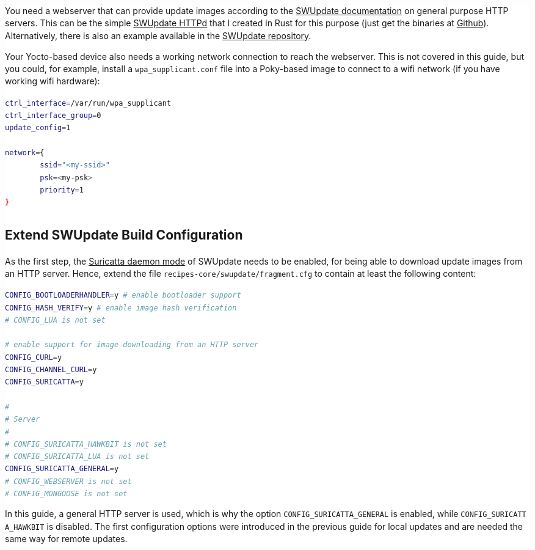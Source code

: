 You need a webserver that can provide update images according to the [SWUpdate documentation](https://sbabic.github.io/swupdate/suricatta.html#support-for-general-purpose-http-server) on general purpose HTTP servers. This can be the simple [SWUpdate HTTPd](https://github.com/awinterstein/swupdate-httpd) that I created in Rust for this purpose (just get the binaries at [Github](https://github.com/awinterstein/swupdate-httpd/releases/tag/latest)). Alternatively, there is also an example available in the [SWUpdate repository](https://github.com/sbabic/swupdate/blob/master/examples/suricatta/server_general.py).

Your Yocto-based device also needs a working network connection to reach the webserver. This is not covered in this guide, but you could, for example, install a `wpa_supplicant.conf` file into a Poky-based image to connect to a wifi network (if you have working wifi hardware):

```bash
ctrl_interface=/var/run/wpa_supplicant
ctrl_interface_group=0
update_config=1

network={
        ssid="<my-ssid>"
        psk=<my-psk>
        priority=1
}
```

## Extend SWUpdate Build Configuration

As the first step, the [Suricatta daemon mode](https://sbabic.github.io/swupdate/suricatta.html) of SWUpdate needs to be enabled, for being able to download update images from an HTTP server. Hence, extend the file `recipes-core/swupdate/fragment.cfg` to contain at least the following content:

```bash
CONFIG_BOOTLOADERHANDLER=y # enable bootloader support
CONFIG_HASH_VERIFY=y # enable image hash verification
# CONFIG_LUA is not set

# enable support for image downloading from an HTTP server
CONFIG_CURL=y
CONFIG_CHANNEL_CURL=y
CONFIG_SURICATTA=y

#
# Server
#
# CONFIG_SURICATTA_HAWKBIT is not set
# CONFIG_SURICATTA_LUA is not set
CONFIG_SURICATTA_GENERAL=y
# CONFIG_WEBSERVER is not set
# CONFIG_MONGOOSE is not set
```

In this guide, a general HTTP server is used, which is why the option `CONFIG_SURICATTA_GENERAL` is enabled, while `CONFIG_SURICATTA_HAWKBIT` is disabled. The first configuration options were introduced in the previous guide for local updates and are needed the same way for remote updates.
